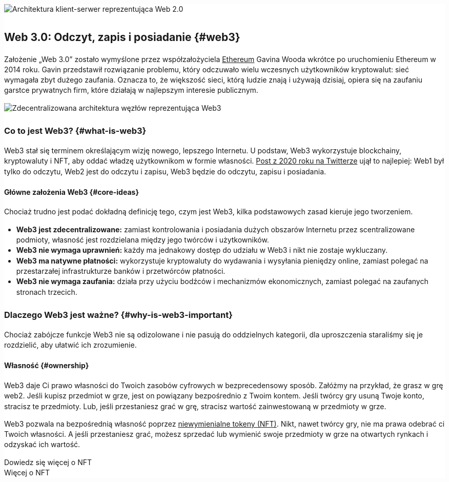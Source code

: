 ![Architektura klient-serwer reprezentująca Web 2.0](./web2.png)

<Divider />

## Web 3.0: Odczyt, zapis i posiadanie {#web3}

Założenie „Web 3.0” zostało wymyślone przez współzałożyciela [Ethereum](/what-is-ethereum/) Gavina Wooda wkrótce po uruchomieniu Ethereum w 2014 roku. Gavin przedstawił rozwiązanie problemu, który odczuwało wielu wczesnych użytkowników kryptowalut: sieć wymagała zbyt dużego zaufania. Oznacza to, że większość sieci, którą ludzie znają i używają dzisiaj, opiera się na zaufaniu garstce prywatnych firm, które działają w najlepszym interesie publicznym.

![Zdecentralizowana architektura węzłów reprezentująca Web3](./web3.png)

### Co to jest Web3? {#what-is-web3}

Web3 stał się terminem określającym wizję nowego, lepszego Internetu. U podstaw, Web3 wykorzystuje blockchainy, kryptowaluty i NFT, aby oddać władzę użytkownikom w formie własności. [Post z 2020 roku na Twitterze](https://twitter.com/himgajria/status/1266415636789334016) ujął to najlepiej: Web1 był tylko do odczytu, Web2 jest do odczytu i zapisu, Web3 będzie do odczytu, zapisu i posiadania.

#### Główne założenia Web3 {#core-ideas}

Chociaż trudno jest podać dokładną definicję tego, czym jest Web3, kilka podstawowych zasad kieruje jego tworzeniem.

- **Web3 jest zdecentralizowane:** zamiast kontrolowania i posiadania dużych obszarów Internetu przez scentralizowane podmioty, własność jest rozdzielana między jego twórców i użytkowników.
- **Web3 nie wymaga uprawnień:** każdy ma jednakowy dostęp do udziału w Web3 i nikt nie zostaje wykluczany.
- **Web3 ma natywne płatności:** wykorzystuje kryptowaluty do wydawania i wysyłania pieniędzy online, zamiast polegać na przestarzałej infrastrukturze banków i przetwórców płatności.
- **Web3 nie wymaga zaufania:** działa przy użyciu bodźców i mechanizmów ekonomicznych, zamiast polegać na zaufanych stronach trzecich.

### Dlaczego Web3 jest ważne? {#why-is-web3-important}

Chociaż zabójcze funkcje Web3 nie są odizolowane i nie pasują do oddzielnych kategorii, dla uproszczenia staraliśmy się je rozdzielić, aby ułatwić ich zrozumienie.

#### Własność {#ownership}

Web3 daje Ci prawo własności do Twoich zasobów cyfrowych w bezprecedensowy sposób. Załóżmy na przykład, że grasz w grę web2. Jeśli kupisz przedmiot w grze, jest on powiązany bezpośrednio z Twoim kontem. Jeśli twórcy gry usuną Twoje konto, stracisz te przedmioty. Lub, jeśli przestaniesz grać w grę, stracisz wartość zainwestowaną w przedmioty w grze.

Web3 pozwala na bezpośrednią własność poprzez [niewymienialne tokeny (NFT)](/glossary/#nft). Nikt, nawet twórcy gry, nie ma prawa odebrać ci Twoich własności. A jeśli przestaniesz grać, możesz sprzedać lub wymienić swoje przedmioty w grze na otwartych rynkach i odzyskać ich wartość.

<Alert variant="update">
<Emoji text=":eyes:" className="text-4xl"/>
<AlertContent className="flex-row items-center justify-between">
  <div>Dowiedz się więcej o NFT</div>
  <ButtonLink href="/nft/">
    Więcej o NFT
  </ButtonLink>
</AlertContent>
</Alert>

